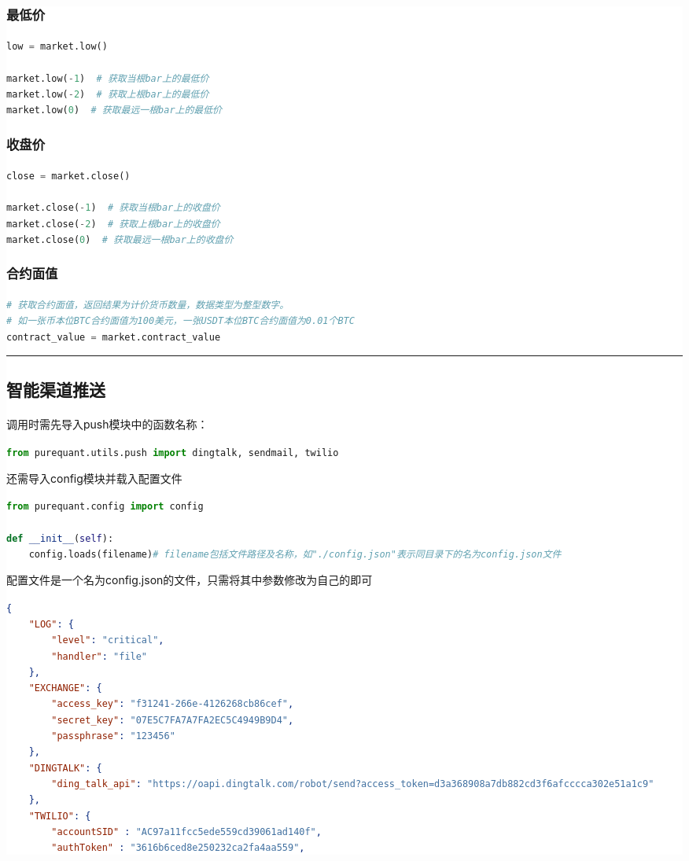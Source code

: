 ### 最低价

```python
low = market.low()

market.low(-1)  # 获取当根bar上的最低价
market.low(-2)  # 获取上根bar上的最低价
market.low(0)  # 获取最远一根bar上的最低价
```

### 收盘价

```python
close = market.close()

market.close(-1)  # 获取当根bar上的收盘价
market.close(-2)  # 获取上根bar上的收盘价
market.close(0)  # 获取最远一根bar上的收盘价
```

### 合约面值

```python
# 获取合约面值，返回结果为计价货币数量，数据类型为整型数字。
# 如一张币本位BTC合约面值为100美元，一张USDT本位BTC合约面值为0.01个BTC
contract_value = market.contract_value
```

------



## 智能渠道推送

调用时需先导入push模块中的函数名称：

```python
from purequant.utils.push import dingtalk, sendmail, twilio
```

还需导入config模块并载入配置文件

```python
from purequant.config import config 

def __init__(self):
    config.loads(filename)# filename包括文件路径及名称，如"./config.json"表示同目录下的名为config.json文件
```

配置文件是一个名为config.json的文件，只需将其中参数修改为自己的即可

```json
{
    "LOG": {
        "level": "critical",
        "handler": "file"
    },
    "EXCHANGE": {
        "access_key": "f31241-266e-4126268cb86cef",
        "secret_key": "07E5C7FA7A7FA2EC5C4949B9D4",
        "passphrase": "123456"
    },
    "DINGTALK": {
        "ding_talk_api": "https://oapi.dingtalk.com/robot/send?access_token=d3a368908a7db882cd3f6afcccca302e51a1c9"
    },
    "TWILIO": {
        "accountSID" : "AC97a11fcc5ede559cd39061ad140f",
        "authToken" : "3616b6ced8e250232ca2fa4aa559",
```